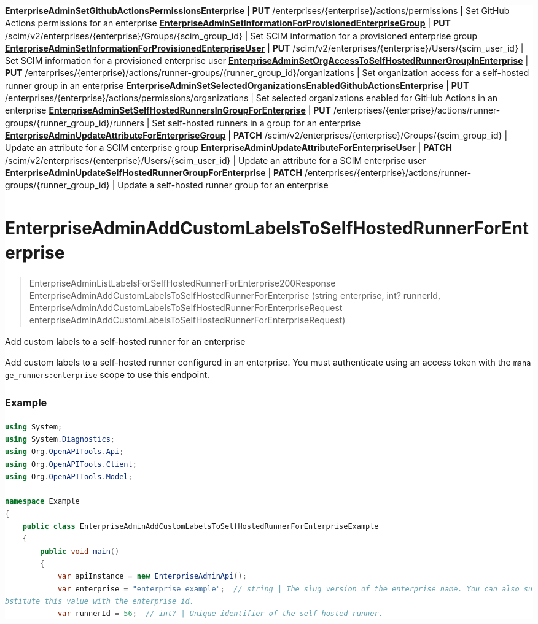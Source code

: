 [**EnterpriseAdminSetGithubActionsPermissionsEnterprise**](EnterpriseAdminApi.md#enterpriseadminsetgithubactionspermissionsenterprise) | **PUT** /enterprises/{enterprise}/actions/permissions | Set GitHub Actions permissions for an enterprise
[**EnterpriseAdminSetInformationForProvisionedEnterpriseGroup**](EnterpriseAdminApi.md#enterpriseadminsetinformationforprovisionedenterprisegroup) | **PUT** /scim/v2/enterprises/{enterprise}/Groups/{scim_group_id} | Set SCIM information for a provisioned enterprise group
[**EnterpriseAdminSetInformationForProvisionedEnterpriseUser**](EnterpriseAdminApi.md#enterpriseadminsetinformationforprovisionedenterpriseuser) | **PUT** /scim/v2/enterprises/{enterprise}/Users/{scim_user_id} | Set SCIM information for a provisioned enterprise user
[**EnterpriseAdminSetOrgAccessToSelfHostedRunnerGroupInEnterprise**](EnterpriseAdminApi.md#enterpriseadminsetorgaccesstoselfhostedrunnergroupinenterprise) | **PUT** /enterprises/{enterprise}/actions/runner-groups/{runner_group_id}/organizations | Set organization access for a self-hosted runner group in an enterprise
[**EnterpriseAdminSetSelectedOrganizationsEnabledGithubActionsEnterprise**](EnterpriseAdminApi.md#enterpriseadminsetselectedorganizationsenabledgithubactionsenterprise) | **PUT** /enterprises/{enterprise}/actions/permissions/organizations | Set selected organizations enabled for GitHub Actions in an enterprise
[**EnterpriseAdminSetSelfHostedRunnersInGroupForEnterprise**](EnterpriseAdminApi.md#enterpriseadminsetselfhostedrunnersingroupforenterprise) | **PUT** /enterprises/{enterprise}/actions/runner-groups/{runner_group_id}/runners | Set self-hosted runners in a group for an enterprise
[**EnterpriseAdminUpdateAttributeForEnterpriseGroup**](EnterpriseAdminApi.md#enterpriseadminupdateattributeforenterprisegroup) | **PATCH** /scim/v2/enterprises/{enterprise}/Groups/{scim_group_id} | Update an attribute for a SCIM enterprise group
[**EnterpriseAdminUpdateAttributeForEnterpriseUser**](EnterpriseAdminApi.md#enterpriseadminupdateattributeforenterpriseuser) | **PATCH** /scim/v2/enterprises/{enterprise}/Users/{scim_user_id} | Update an attribute for a SCIM enterprise user
[**EnterpriseAdminUpdateSelfHostedRunnerGroupForEnterprise**](EnterpriseAdminApi.md#enterpriseadminupdateselfhostedrunnergroupforenterprise) | **PATCH** /enterprises/{enterprise}/actions/runner-groups/{runner_group_id} | Update a self-hosted runner group for an enterprise


<a name="enterpriseadminaddcustomlabelstoselfhostedrunnerforenterprise"></a>
# **EnterpriseAdminAddCustomLabelsToSelfHostedRunnerForEnterprise**
> EnterpriseAdminListLabelsForSelfHostedRunnerForEnterprise200Response EnterpriseAdminAddCustomLabelsToSelfHostedRunnerForEnterprise (string enterprise, int? runnerId, EnterpriseAdminAddCustomLabelsToSelfHostedRunnerForEnterpriseRequest enterpriseAdminAddCustomLabelsToSelfHostedRunnerForEnterpriseRequest)

Add custom labels to a self-hosted runner for an enterprise

Add custom labels to a self-hosted runner configured in an enterprise.  You must authenticate using an access token with the `manage_runners:enterprise` scope to use this endpoint.

### Example
```csharp
using System;
using System.Diagnostics;
using Org.OpenAPITools.Api;
using Org.OpenAPITools.Client;
using Org.OpenAPITools.Model;

namespace Example
{
    public class EnterpriseAdminAddCustomLabelsToSelfHostedRunnerForEnterpriseExample
    {
        public void main()
        {
            var apiInstance = new EnterpriseAdminApi();
            var enterprise = "enterprise_example";  // string | The slug version of the enterprise name. You can also substitute this value with the enterprise id.
            var runnerId = 56;  // int? | Unique identifier of the self-hosted runner.
```